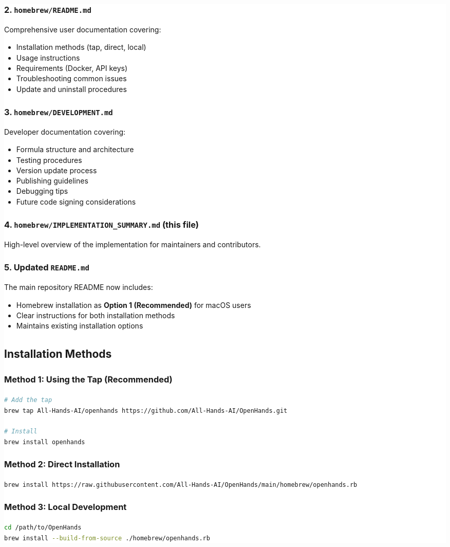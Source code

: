 ### 2. `homebrew/README.md`

Comprehensive user documentation covering:
- Installation methods (tap, direct, local)
- Usage instructions
- Requirements (Docker, API keys)
- Troubleshooting common issues
- Update and uninstall procedures

### 3. `homebrew/DEVELOPMENT.md`

Developer documentation covering:
- Formula structure and architecture
- Testing procedures
- Version update process
- Publishing guidelines
- Debugging tips
- Future code signing considerations

### 4. `homebrew/IMPLEMENTATION_SUMMARY.md` (this file)

High-level overview of the implementation for maintainers and contributors.

### 5. Updated `README.md`

The main repository README now includes:
- Homebrew installation as **Option 1 (Recommended)** for macOS users
- Clear instructions for both installation methods
- Maintains existing installation options

## Installation Methods

### Method 1: Using the Tap (Recommended)

```bash
# Add the tap
brew tap All-Hands-AI/openhands https://github.com/All-Hands-AI/OpenHands.git

# Install
brew install openhands
```

### Method 2: Direct Installation

```bash
brew install https://raw.githubusercontent.com/All-Hands-AI/OpenHands/main/homebrew/openhands.rb
```

### Method 3: Local Development

```bash
cd /path/to/OpenHands
brew install --build-from-source ./homebrew/openhands.rb
```
